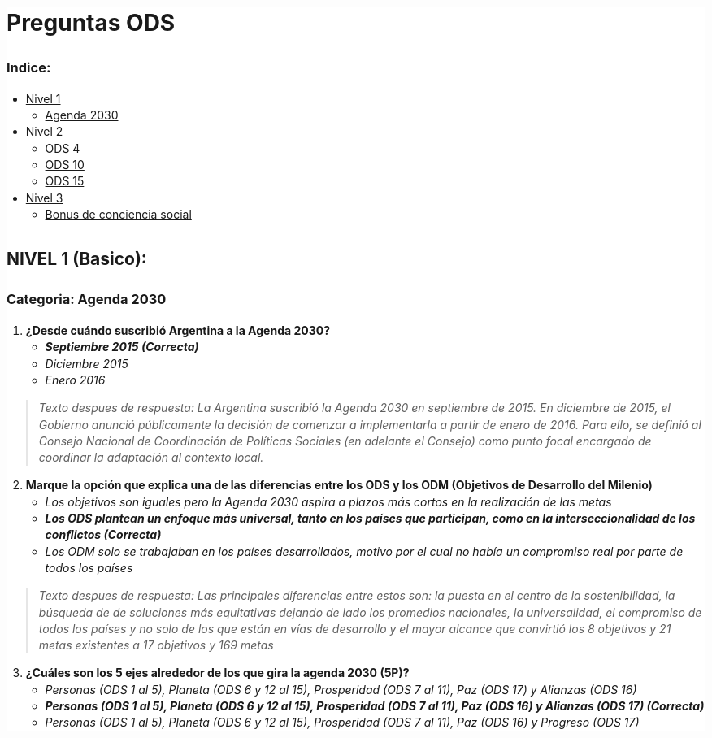 # Preguntas ODS

### Indice:
- [Nivel 1](https://github.com/PioIX/G12-TPI-1CUAT/blob/preguntasODS/preguntas.md#nivel-1-basico)
  - [Agenda 2030](https://github.com/PioIX/G12-TPI-1CUAT/blob/preguntasODS/preguntas.md#categoria-agenda-2030)
- [Nivel 2](https://github.com/PioIX/G12-TPI-1CUAT/blob/preguntasODS/preguntas.md#nivel-2-especifico-de-cada-ods)
  - [ODS 4](https://github.com/PioIX/G12-TPI-1CUAT/blob/preguntasODS/preguntas.md#categoria-ods-4)
  - [ODS 10](https://github.com/PioIX/G12-TPI-1CUAT/blob/preguntasODS/preguntas.md#categoria-ods-10)
  - [ODS 15](https://github.com/PioIX/G12-TPI-1CUAT/blob/preguntasODS/preguntas.md#categoria-ods-15)
- [Nivel 3](https://github.com/PioIX/G12-TPI-1CUAT/blob/preguntasODS/preguntas.md#nivel-3-estadisticas)
  - [Bonus de conciencia social](https://github.com/PioIX/G12-TPI-1CUAT/blob/preguntasODS/preguntas.md#categoria-bonus-de-conciencia-social)

## NIVEL 1 (Basico):

### Categoria: Agenda 2030

1. **¿Desde cuándo suscribió Argentina a la Agenda 2030?**
   - ***Septiembre 2015 (Correcta)***
   - *Diciembre 2015*
   - *Enero 2016*

>*Texto despues de respuesta: La Argentina suscribió la Agenda 2030 en septiembre de 2015. En diciembre de 2015, el Gobierno anunció públicamente la decisión de comenzar a implementarla a partir de enero de 2016. Para ello, se definió al Consejo Nacional de Coordinación de Políticas Sociales (en adelante el Consejo) como punto focal encargado de coordinar la adaptación al contexto local.*    
  
2. **Marque la opción que explica una de las diferencias entre los ODS y los ODM (Objetivos de Desarrollo del Milenio)**
   - *Los objetivos son iguales pero la Agenda 2030 aspira a plazos más cortos en la realización de las metas*
   - ***Los ODS plantean un enfoque más universal, tanto en los países que participan, como en la interseccionalidad de los conflictos (Correcta)***
   - *Los ODM solo se trabajaban en los países desarrollados, motivo por el cual no había un compromiso real por parte de todos los países*

>*Texto despues de respuesta: Las principales diferencias entre estos son: la puesta en el centro de la sostenibilidad, la búsqueda de de soluciones más equitativas dejando de lado los promedios nacionales, la universalidad, el compromiso de todos los países y no solo de los que están en vías de desarrollo y el mayor alcance que convirtió los 8 objetivos y 21 metas existentes a 17 objetivos y 169 metas*

3. **¿Cuáles son los 5 ejes alrededor de los que gira la agenda 2030 (5P)?**
   - *Personas (ODS 1 al 5), Planeta (ODS 6 y 12 al 15), Prosperidad (ODS 7 al 11), Paz (ODS 17) y Alianzas (ODS 16)*
   - ***Personas (ODS 1 al 5), Planeta (ODS 6 y 12 al 15), Prosperidad (ODS 7 al 11), Paz (ODS 16) y Alianzas (ODS 17) (Correcta)***
   - *Personas (ODS 1 al 5), Planeta (ODS 6 y 12 al 15), Prosperidad (ODS 7 al 11), Paz (ODS 16) y Progreso (ODS 17)*
